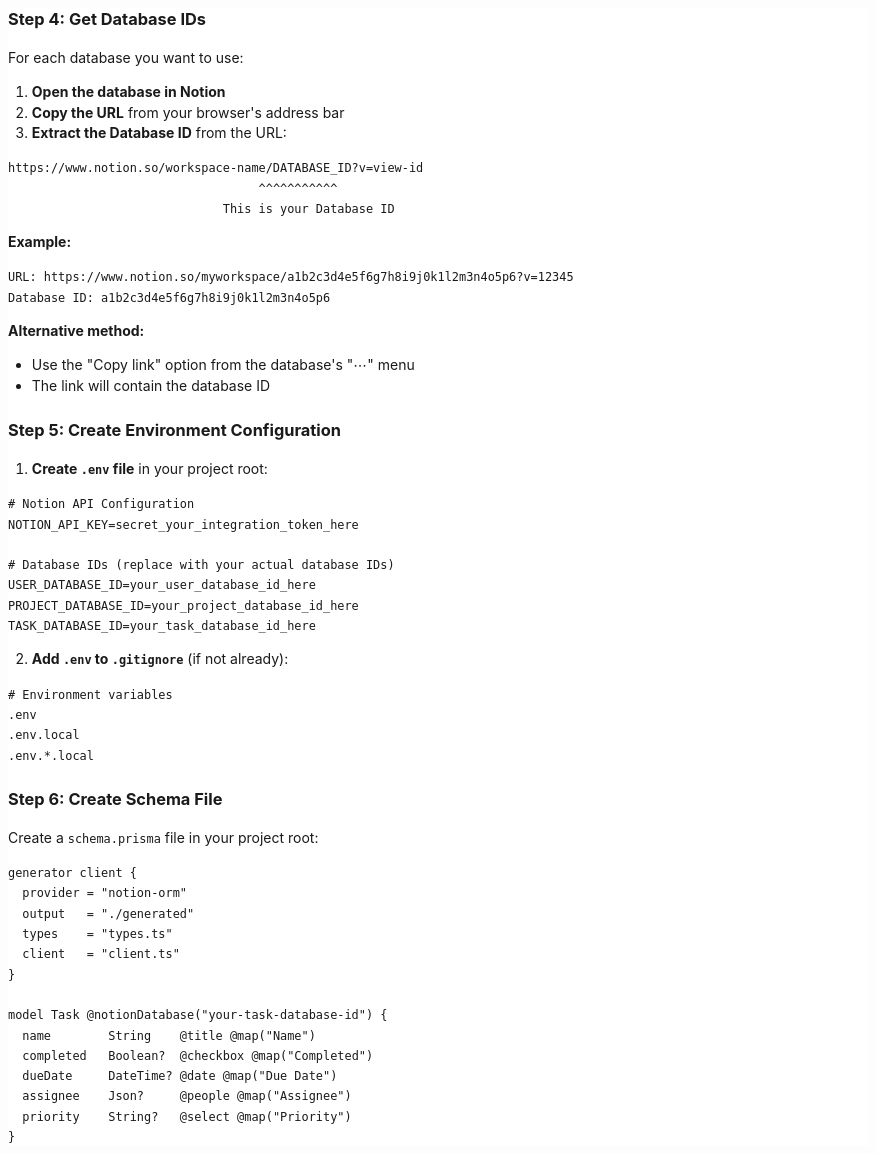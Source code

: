 ### Step 4: Get Database IDs

For each database you want to use:

1. **Open the database in Notion**
2. **Copy the URL** from your browser's address bar
3. **Extract the Database ID** from the URL:

```
https://www.notion.so/workspace-name/DATABASE_ID?v=view-id
                                   ^^^^^^^^^^^
                              This is your Database ID
```

**Example:**
```
URL: https://www.notion.so/myworkspace/a1b2c3d4e5f6g7h8i9j0k1l2m3n4o5p6?v=12345
Database ID: a1b2c3d4e5f6g7h8i9j0k1l2m3n4o5p6
```

**Alternative method:**
- Use the "Copy link" option from the database's "⋯" menu
- The link will contain the database ID

### Step 5: Create Environment Configuration

1. **Create `.env` file** in your project root:

```env
# Notion API Configuration
NOTION_API_KEY=secret_your_integration_token_here

# Database IDs (replace with your actual database IDs)
USER_DATABASE_ID=your_user_database_id_here
PROJECT_DATABASE_ID=your_project_database_id_here
TASK_DATABASE_ID=your_task_database_id_here
```

2. **Add `.env` to `.gitignore`** (if not already):

```gitignore
# Environment variables
.env
.env.local
.env.*.local
```

### Step 6: Create Schema File

Create a `schema.prisma` file in your project root:

```prisma
generator client {
  provider = "notion-orm"
  output   = "./generated"
  types    = "types.ts"
  client   = "client.ts"
}

model Task @notionDatabase("your-task-database-id") {
  name        String    @title @map("Name")
  completed   Boolean?  @checkbox @map("Completed")
  dueDate     DateTime? @date @map("Due Date")
  assignee    Json?     @people @map("Assignee")
  priority    String?   @select @map("Priority")
}
```

